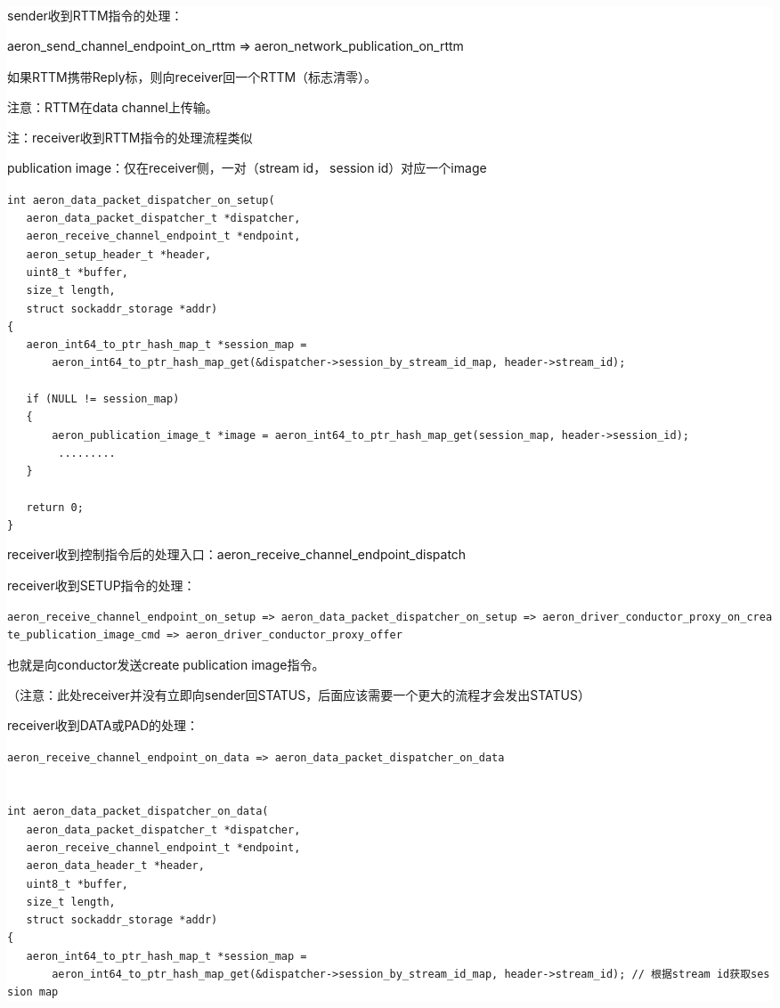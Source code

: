 sender收到RTTM指令的处理：

aeron\_send\_channel\_endpoint\_on\_rttm => aeron\_network\_publication\_on\_rttm

如果RTTM携带Reply标，则向receiver回一个RTTM（标志清零）。

注意：RTTM在data channel上传输。

注：receiver收到RTTM指令的处理流程类似

publication image：仅在receiver侧，一对（stream id， session id）对应一个image

	int aeron_data_packet_dispatcher_on_setup(
	   aeron_data_packet_dispatcher_t *dispatcher,
	   aeron_receive_channel_endpoint_t *endpoint,
	   aeron_setup_header_t *header,
	   uint8_t *buffer,
	   size_t length,
	   struct sockaddr_storage *addr)
	{
	   aeron_int64_to_ptr_hash_map_t *session_map =
	       aeron_int64_to_ptr_hash_map_get(&dispatcher->session_by_stream_id_map, header->stream_id);
	
	   if (NULL != session_map)
	   {
	       aeron_publication_image_t *image = aeron_int64_to_ptr_hash_map_get(session_map, header->session_id);
	        .........
	   }
	
	   return 0;
	}


receiver收到控制指令后的处理入口：aeron\_receive\_channel\_endpoint\_dispatch

receiver收到SETUP指令的处理：

	aeron_receive_channel_endpoint_on_setup => aeron_data_packet_dispatcher_on_setup => aeron_driver_conductor_proxy_on_create_publication_image_cmd => aeron_driver_conductor_proxy_offer

也就是向conductor发送create publication image指令。



（注意：此处receiver并没有立即向sender回STATUS，后面应该需要一个更大的流程才会发出STATUS）


receiver收到DATA或PAD的处理：

	aeron_receive_channel_endpoint_on_data => aeron_data_packet_dispatcher_on_data


	int aeron_data_packet_dispatcher_on_data(
	   aeron_data_packet_dispatcher_t *dispatcher,
	   aeron_receive_channel_endpoint_t *endpoint,
	   aeron_data_header_t *header,
	   uint8_t *buffer,
	   size_t length,
	   struct sockaddr_storage *addr)
	{
	   aeron_int64_to_ptr_hash_map_t *session_map =
	       aeron_int64_to_ptr_hash_map_get(&dispatcher->session_by_stream_id_map, header->stream_id); // 根据stream id获取session map
	